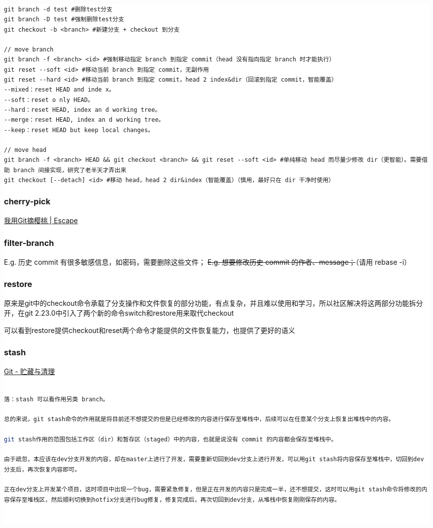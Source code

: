 ```git
git branch -d test #删除test分支
git branch -D test #强制删除test分支
git checkout -b <branch> #新建分支 + checkout 到分支

// move branch
git branch -f <branch> <id> #强制移动指定 branch 到指定 commit（head 没有指向指定 branch 时才能执行）
git reset --soft <id> #移动当前 branch 到指定 commit，无副作用
git reset --hard <id> #移动当前 branch 到指定 commit，head 2 index&dir（回滚到指定 commit，智能覆盖）
--mixed：reset HEAD and inde x。
--soft：reset o nly HEAD。
--hard：reset HEAD, index an d working tree。
--merge：reset HEAD, index an d working tree。
--keep：reset HEAD but keep local changes。

// move head
git branch -f <branch> HEAD && git checkout <branch> && git reset --soft <id> #单纯移动 head 而尽量少修改 dir（更智能）。需要借助 branch 间接实现，研究了老半天才弄出来
git checkout [--detach] <id> #移动 head，head 2 dir&index（智能覆盖）（慎用，最好只在 dir 干净时使用）

```

### cherry-pick

[我用Git摘樱桃 | Escape](https://www.escapelife.site/posts/e78c91ae.html)


### filter-branch

E.g. 历史 commit 有很多敏感信息，如密码，需要删除这些文件；
~~E.g. 想要修改历史 commit 的作者、message；~~（请用 rebase -i）



### restore

原来是git中的checkout命令承载了分支操作和文件恢复的部分功能，有点复杂，并且难以使用和学习，所以社区解决将这两部分功能拆分开，在git 2.23.0中引入了两个新的命令switch和restore用来取代checkout

可以看到restore提供checkout和reset两个命令才能提供的文件恢复能力，也提供了更好的语义

### stash

[Git - 贮藏与清理](https://git-scm.com/book/zh/v2/Git-%E5%B7%A5%E5%85%B7-%E8%B4%AE%E8%97%8F%E4%B8%8E%E6%B8%85%E7%90%86)


```bash

落：stash 可以看作用另类 branch。

总的来说，git stash命令的作用就是将目前还不想提交的但是已经修改的内容进行保存至堆栈中，后续可以在任意某个分支上恢复出堆栈中的内容。

git stash作用的范围包括工作区（dir）和暂存区（staged）中的内容，也就是说没有 commit 的内容都会保存至堆栈中。

由于疏忽，本应该在dev分支开发的内容，却在master上进行了开发，需要重新切回到dev分支上进行开发，可以用git stash将内容保存至堆栈中，切回到dev分支后，再次恢复内容即可。

正在dev分支上开发某个项目，这时项目中出现一个bug，需要紧急修复，但是正在开发的内容只是完成一半，还不想提交，这时可以用git stash命令将修改的内容保存至堆栈区，然后顺利切换到hotfix分支进行bug修复，修复完成后，再次切回到dev分支，从堆栈中恢复刚刚保存的内容。




```
